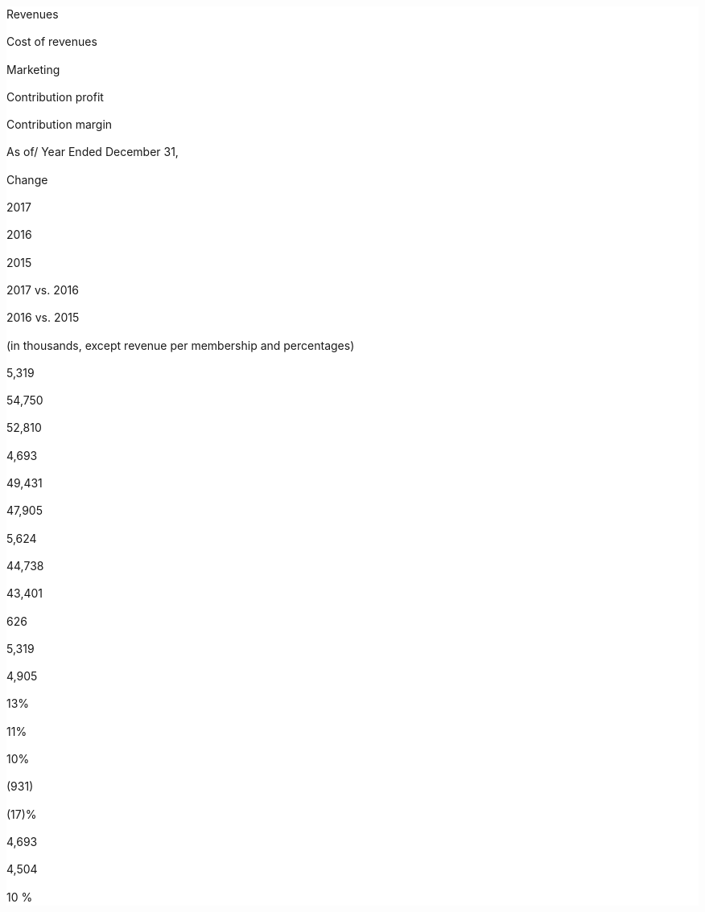 Revenues

Cost of revenues

Marketing

Contribution profit

Contribution margin

As of/ Year Ended December 31,

Change

2017

2016

2015

2017 vs. 2016

2016 vs. 2015

(in thousands, except revenue per membership and percentages)

5,319

54,750

52,810

4,693

49,431

47,905

5,624

44,738

43,401

626

5,319

4,905

13%

11%

10%

(931)

(17)%

4,693

4,504

10 %
